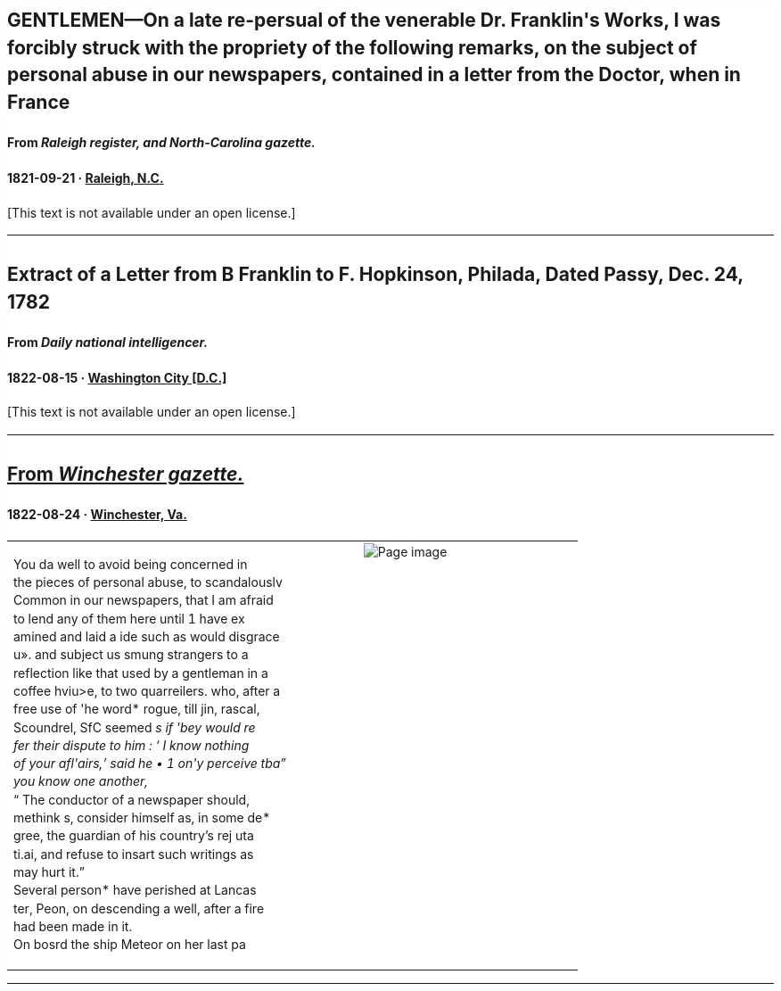 
## GENTLEMEN—On a late re-persual of the venerable Dr. Franklin's Works, I was forcibly struck with the propriety of the following remarks, on the subject of personal abuse in our newspapers, contained in a letter from the Doctor, when in France

#### From _Raleigh register, and North-Carolina gazette._

#### 1821-09-21 &middot; [Raleigh, N.C.](http://dbpedia.org/resource/Raleigh%2C_North_Carolina)

[This text is not available under an open license.]

---

## Extract of a Letter from B Franklin to F. Hopkinson, Philada, Dated Passy, Dec. 24, 1782

#### From _Daily national intelligencer._

#### 1822-08-15 &middot; [Washington City [D.C.]](http://dbpedia.org/resource/Washington%2C_D.C.)

[This text is not available under an open license.]

---

## [From _Winchester gazette._](https://chroniclingamerica.loc.gov/lccn/sn84025997/1822-08-24/ed-1/seq-2)

#### 1822-08-24 &middot; [Winchester, Va.](http://dbpedia.org/resource/Winchester%2C_Virginia)

<table style="width: 100%;"><tr><td style="width: 50%">

  
You da well to avoid being concerned in  
the pieces of personal abuse, to scandalouslv  
Common in our newspapers, that I am afraid  
to lend any of them here until 1 have ex­  
amined and laid a ide such as would disgrace  
u». and subject us smung strangers to a  
reflection like that used by a gentleman in a  
coffee hviu&gt;e, to two quarreilers. who, after a  
free use of &#x27;he word* rogue, till jin, rascal,  
Scoundrel, SfC seemed *s if &#x27;bey would re  
fer their dispute to him : ‘ I know nothing  
of your afl&#x27;airs,’ said he • 1 on&#x27;y perceive tba”  
you know one another,*  
“ The conductor of a newspaper should,  
methink s, consider himself as, in some de*  
gree, the guardian of his country’s rej uta­  
ti.ai, and refuse to insart such writings as  
may hurt it.”  
Several person* have perished at Lancas­  
ter, Peon, on descending a well, after a fire  
had been made in it.  
On bosrd the ship Meteor on her last pa
</td><td style="width: 50%; max-height: 75%; margin: auto; display: block;">
<img alt="Page image" src="https://chroniclingamerica.loc.gov/iiif/2/vi_jumboshrimp_ver01%2Fdata%2Fsn84025997%2F00414183621%2F1822082401%2F0114.jp2/pct:43.906747,61.036036,15.601083,13.667835/!600,600/0/default.jpg"/>
</td>
</tr></table>

---